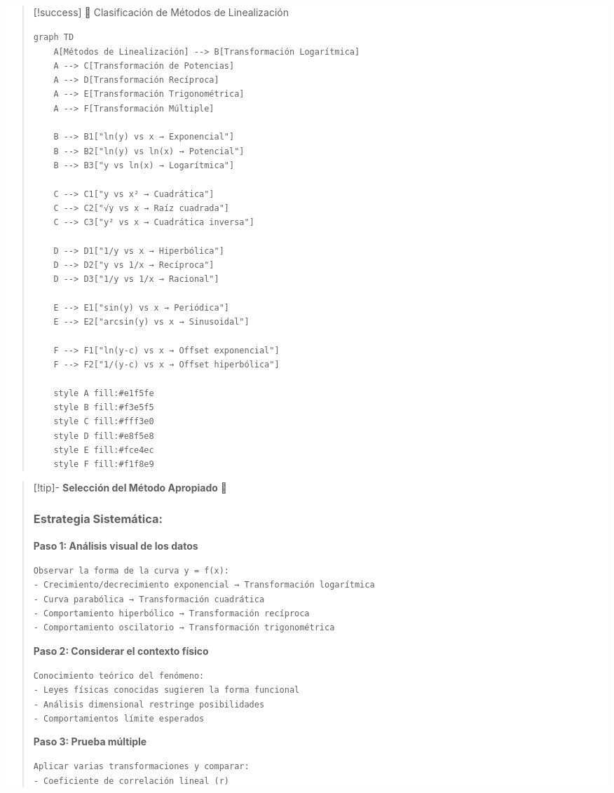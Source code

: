 > [!success] 🎯 Clasificación de Métodos de Linealización
> 
> ```mermaid
> graph TD
>     A[Métodos de Linealización] --> B[Transformación Logarítmica]
>     A --> C[Transformación de Potencias]
>     A --> D[Transformación Recíproca]
>     A --> E[Transformación Trigonométrica]
>     A --> F[Transformación Múltiple]
>     
>     B --> B1["ln(y) vs x → Exponencial"]
>     B --> B2["ln(y) vs ln(x) → Potencial"]
>     B --> B3["y vs ln(x) → Logarítmica"]
>     
>     C --> C1["y vs x² → Cuadrática"]
>     C --> C2["√y vs x → Raíz cuadrada"]
>     C --> C3["y² vs x → Cuadrática inversa"]
>     
>     D --> D1["1/y vs x → Hiperbólica"]
>     D --> D2["y vs 1/x → Recíproca"]
>     D --> D3["1/y vs 1/x → Racional"]
>     
>     E --> E1["sin(y) vs x → Periódica"]
>     E --> E2["arcsin(y) vs x → Sinusoidal"]
>     
>     F --> F1["ln(y-c) vs x → Offset exponencial"]
>     F --> F2["1/(y-c) vs x → Offset hiperbólica"]
>     
>     style A fill:#e1f5fe
>     style B fill:#f3e5f5
>     style C fill:#fff3e0
>     style D fill:#e8f5e8
>     style E fill:#fce4ec
>     style F fill:#f1f8e9
> ```

> [!tip]- **Selección del Método Apropiado** 🎯
> 
> ### Estrategia Sistemática:
> 
> **Paso 1: Análisis visual de los datos**
> 
> ```
> Observar la forma de la curva y = f(x):
> - Crecimiento/decrecimiento exponencial → Transformación logarítmica
> - Curva parabólica → Transformación cuadrática  
> - Comportamiento hiperbólico → Transformación recíproca
> - Comportamiento oscilatorio → Transformación trigonométrica
> ```
> 
> **Paso 2: Considerar el contexto físico**
> 
> ```
> Conocimiento teórico del fenómeno:
> - Leyes físicas conocidas sugieren la forma funcional
> - Análisis dimensional restringe posibilidades
> - Comportamientos límite esperados
> ```
> 
> **Paso 3: Prueba múltiple**
> 
> ```
> Aplicar varias transformaciones y comparar:
> - Coeficiente de correlación lineal (r)